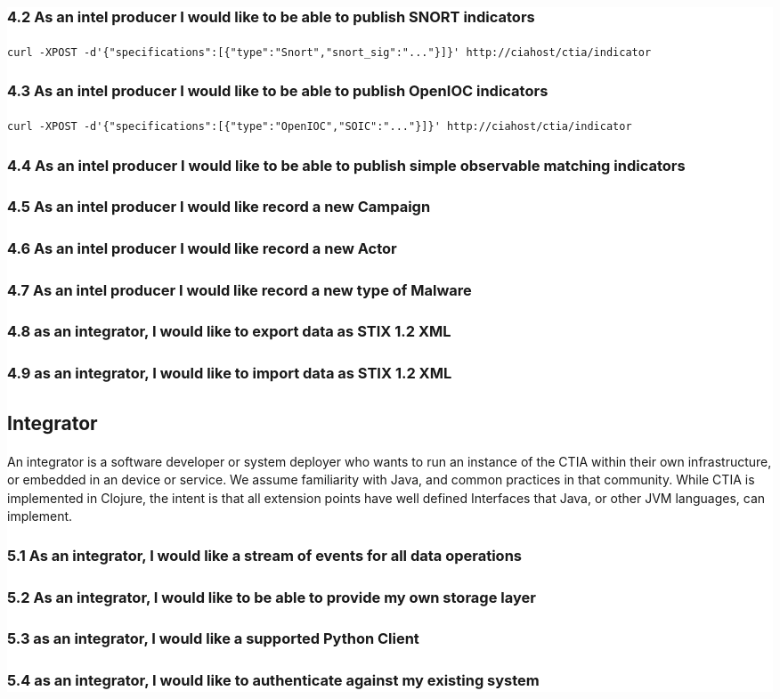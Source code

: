 ### 4.2 As an intel producer I would like to be able to publish SNORT indicators

    curl -XPOST -d'{"specifications":[{"type":"Snort","snort_sig":"..."}]}' http://ciahost/ctia/indicator

### 4.3 As an intel producer I would like to be able to publish OpenIOC indicators

    curl -XPOST -d'{"specifications":[{"type":"OpenIOC","SOIC":"..."}]}' http://ciahost/ctia/indicator

### 4.4 As an intel producer I would like to be able to publish simple observable matching indicators

### 4.5 As an intel producer I would like record a new Campaign

### 4.6 As an intel producer I would like record a new Actor

### 4.7 As an intel producer I would like record a new type of Malware

### 4.8 as an integrator, I would like to export data as STIX 1.2 XML

### 4.9 as an integrator, I would like to import data as STIX 1.2 XML


## Integrator

An integrator is a software developer or system deployer who wants to
run an instance of the CTIA within their own infrastructure, or
embedded in an device or service.  We assume familiarity with Java,
and common practices in that community.  While CTIA is implemented in
Clojure, the intent is that all extension points have well defined
Interfaces that Java, or other JVM languages, can implement.

### 5.1 As an integrator, I would like a stream of events for all data operations

### 5.2 As an integrator, I would like to be able to provide my own storage layer

### 5.3 as an integrator, I would like a supported Python Client

### 5.4 as an integrator, I would like to authenticate against my existing system
